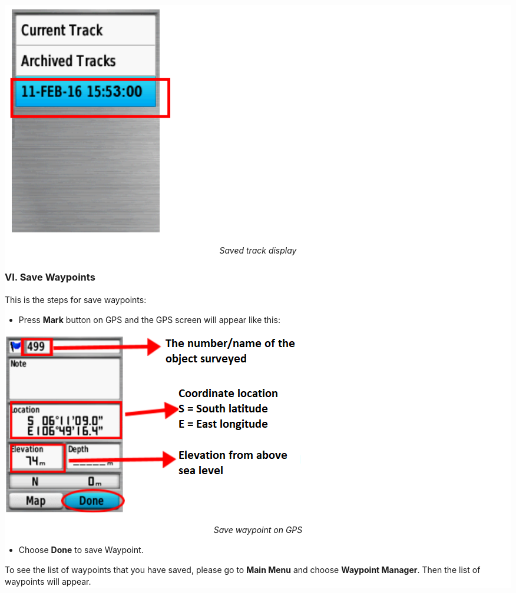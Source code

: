 ![Saved track display](/en/images/01-OSM-Field-Surveyor-Guideliness/05-Menggunakan-GPS/0519_Tampilan_track_yang_telah_berhasil_disimpan.png "Saved track display")
<p align="center"><i>Saved track display</i></p>


### **VI. Save Waypoints**

This is the steps for save waypoints:

*   Press **Mark** button on GPS and the GPS screen will appear like this:

![Save waypoint on GPS](/en/images/01-OSM-Field-Surveyor-Guideliness/05-Menggunakan-GPS/0520_Menyimpan_titik_pada_GPS.png "Save waypoint on GPS")
<p align="center"><i>Save waypoint on GPS</i></p>


*   Choose **Done** to save Waypoint.  

To see the list of waypoints that you have saved, please go to **Main Menu** and choose **Waypoint Manager**. Then the list of waypoints will appear.
